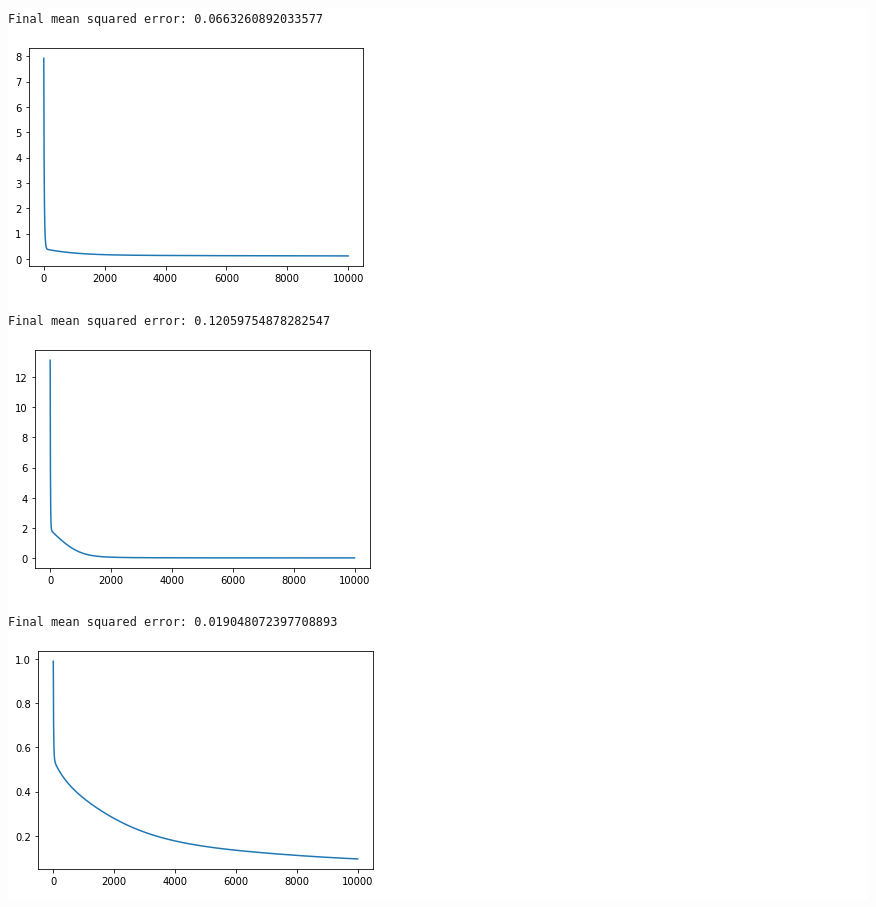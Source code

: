 

    
    
    Final mean squared error: 0.0663260892033577



    
![png](/images/nn_jax_files/nn_jax_17_2.png)
    


    
    
    Final mean squared error: 0.12059754878282547



    
![png](/images/nn_jax_files/nn_jax_17_4.png)
    


    
    
    Final mean squared error: 0.019048072397708893



    
![png](/images/nn_jax_files/nn_jax_17_6.png)
    